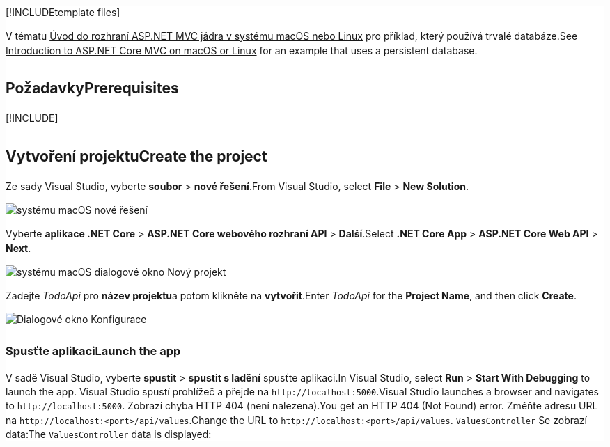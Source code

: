 

[!INCLUDE[template files](../includes/webApi/intro.md)]

<span data-ttu-id="e6cf3-111">V tématu [Úvod do rozhraní ASP.NET MVC jádra v systému macOS nebo Linux](xref:tutorials/first-mvc-app-xplat/index) pro příklad, který používá trvalé databáze.</span><span class="sxs-lookup"><span data-stu-id="e6cf3-111">See [Introduction to ASP.NET Core MVC on macOS or Linux](xref:tutorials/first-mvc-app-xplat/index) for an example that uses a persistent database.</span></span>

## <a name="prerequisites"></a><span data-ttu-id="e6cf3-112">Požadavky</span><span class="sxs-lookup"><span data-stu-id="e6cf3-112">Prerequisites</span></span>

[!INCLUDE[](~/includes/net-core-prereqs-macos.md)]

## <a name="create-the-project"></a><span data-ttu-id="e6cf3-113">Vytvoření projektu</span><span class="sxs-lookup"><span data-stu-id="e6cf3-113">Create the project</span></span>

<span data-ttu-id="e6cf3-114">Ze sady Visual Studio, vyberte **soubor** > **nové řešení**.</span><span class="sxs-lookup"><span data-stu-id="e6cf3-114">From Visual Studio, select **File** > **New Solution**.</span></span>

![systému macOS nové řešení](first-web-api-mac/_static/sln.png)

<span data-ttu-id="e6cf3-116">Vyberte **aplikace .NET Core** > **ASP.NET Core webového rozhraní API** > **Další**.</span><span class="sxs-lookup"><span data-stu-id="e6cf3-116">Select **.NET Core App** > **ASP.NET Core Web API** > **Next**.</span></span>

![systému macOS dialogové okno Nový projekt](first-web-api-mac/_static/1.png)

<span data-ttu-id="e6cf3-118">Zadejte *TodoApi* pro **název projektu**a potom klikněte na **vytvořit**.</span><span class="sxs-lookup"><span data-stu-id="e6cf3-118">Enter *TodoApi* for the **Project Name**, and then click **Create**.</span></span>

![Dialogové okno Konfigurace](first-web-api-mac/_static/2.png)

### <a name="launch-the-app"></a><span data-ttu-id="e6cf3-120">Spusťte aplikaci</span><span class="sxs-lookup"><span data-stu-id="e6cf3-120">Launch the app</span></span>

<span data-ttu-id="e6cf3-121">V sadě Visual Studio, vyberte **spustit** > **spustit s ladění** spusťte aplikaci.</span><span class="sxs-lookup"><span data-stu-id="e6cf3-121">In Visual Studio, select **Run** > **Start With Debugging** to launch the app.</span></span> <span data-ttu-id="e6cf3-122">Visual Studio spustí prohlížeč a přejde na `http://localhost:5000`.</span><span class="sxs-lookup"><span data-stu-id="e6cf3-122">Visual Studio launches a browser and navigates to `http://localhost:5000`.</span></span> <span data-ttu-id="e6cf3-123">Zobrazí chyba HTTP 404 (není nalezena).</span><span class="sxs-lookup"><span data-stu-id="e6cf3-123">You get an HTTP 404 (Not Found) error.</span></span> <span data-ttu-id="e6cf3-124">Změňte adresu URL na `http://localhost:<port>/api/values`.</span><span class="sxs-lookup"><span data-stu-id="e6cf3-124">Change the URL to `http://localhost:<port>/api/values`.</span></span> <span data-ttu-id="e6cf3-125">`ValuesController` Se zobrazí data:</span><span class="sxs-lookup"><span data-stu-id="e6cf3-125">The `ValuesController` data is displayed:</span></span>
